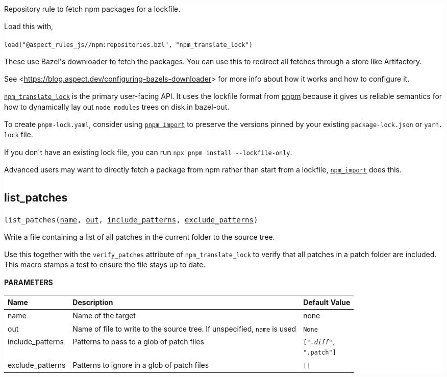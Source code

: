 

Repository rule to fetch npm packages for a lockfile.

Load this with,

```starlark
load("@aspect_rules_js//npm:repositories.bzl", "npm_translate_lock")
```

These use Bazel's downloader to fetch the packages.
You can use this to redirect all fetches through a store like Artifactory.

See &lt;https://blog.aspect.dev/configuring-bazels-downloader&gt; for more info about how it works
and how to configure it.

[`npm_translate_lock`](#npm_translate_lock) is the primary user-facing API.
It uses the lockfile format from [pnpm](https://pnpm.io/motivation) because it gives us reliable
semantics for how to dynamically lay out `node_modules` trees on disk in bazel-out.

To create `pnpm-lock.yaml`, consider using [`pnpm import`](https://pnpm.io/cli/import)
to preserve the versions pinned by your existing `package-lock.json` or `yarn.lock` file.

If you don't have an existing lock file, you can run `npx pnpm install --lockfile-only`.

Advanced users may want to directly fetch a package from npm rather than start from a lockfile,
[`npm_import`](./npm_import) does this.


<a id="list_patches"></a>

## list_patches

<pre>
list_patches(<a href="#list_patches-name">name</a>, <a href="#list_patches-out">out</a>, <a href="#list_patches-include_patterns">include_patterns</a>, <a href="#list_patches-exclude_patterns">exclude_patterns</a>)
</pre>

Write a file containing a list of all patches in the current folder to the source tree.

Use this together with the `verify_patches` attribute of `npm_translate_lock` to verify
that all patches in a patch folder are included. This macro stamps a test to ensure the
file stays up to date.


**PARAMETERS**


| Name  | Description | Default Value |
| :------------- | :------------- | :------------- |
| <a id="list_patches-name"></a>name |  Name of the target   |  none |
| <a id="list_patches-out"></a>out |  Name of file to write to the source tree. If unspecified, <code>name</code> is used   |  <code>None</code> |
| <a id="list_patches-include_patterns"></a>include_patterns |  Patterns to pass to a glob of patch files   |  <code>["*.diff", "*.patch"]</code> |
| <a id="list_patches-exclude_patterns"></a>exclude_patterns |  Patterns to ignore in a glob of patch files   |  <code>[]</code> |


<a id="npm_translate_lock"></a>
